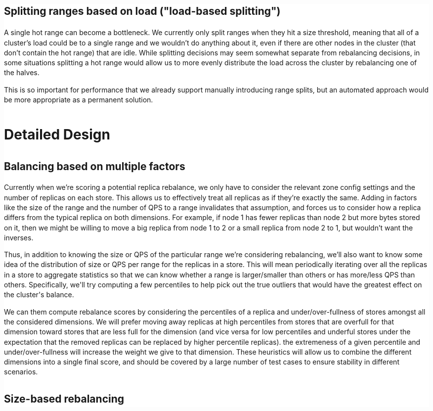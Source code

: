 ## Splitting ranges based on load ("load-based splitting")

A single hot range can become a bottleneck. We currently only split ranges when
they hit a size threshold, meaning that all of a cluster’s load could be to a
single range and we wouldn’t do anything about it, even if there are other nodes
in the cluster (that don’t contain the hot range) that are idle. While splitting
decisions may seem somewhat separate from rebalancing decisions, in some
situations splitting a hot range would allow us to more evenly distribute the
load across the cluster by rebalancing one of the halves. 

This is so important for performance that we already support manually
introducing range splits, but an automated approach would be more appropriate as
a permanent solution.

# Detailed Design

## Balancing based on multiple factors

Currently when we’re scoring a potential replica rebalance, we only have to
consider the relevant zone config settings and the number of replicas on each
store. This allows us to effectively treat all replicas as if they’re exactly
the same. Adding in factors like the size of the range and the number
of QPS to a range invalidates that assumption, and forces us to consider how a
replica differs from the typical replica on both dimensions. For example, if
node 1 has fewer replicas than node 2 but more bytes stored on it, then we might
be willing to move a big replica from node 1 to 2 or a small replica from node 2
to 1, but wouldn’t want the inverses.

Thus, in addition to knowing the size or QPS of the particular range
we’re considering rebalancing, we’ll also want to know some idea of the
distribution of size or QPS per range for the replicas in a store. This will
mean periodically iterating over all the replicas in a store to aggregate
statistics so that we can know whether a range is larger/smaller than others or
has more/less QPS than others. Specifically, we'll try computing a few
percentiles to help pick out the true outliers that would have the greatest
effect on the cluster's balance.

We can them compute rebalance scores by considering the percentiles of a
replica and under/over-fullness of stores amongst all the considered dimensions.
We will prefer moving away replicas at high percentiles from stores that are
overfull for that dimension toward stores that are less full for the dimension
(and vice versa for low percentiles and underful stores under the expectation
that the removed replicas can be replaced by higher percentile replicas). the
extremeness of a given percentile and under/over-fullness will increase the
weight we give to that dimension. These heuristics will allow us to combine
the different dimensions into a single final score, and should be covered by a
large number of test cases to ensure stability in different scenarios.

## Size-based rebalancing
